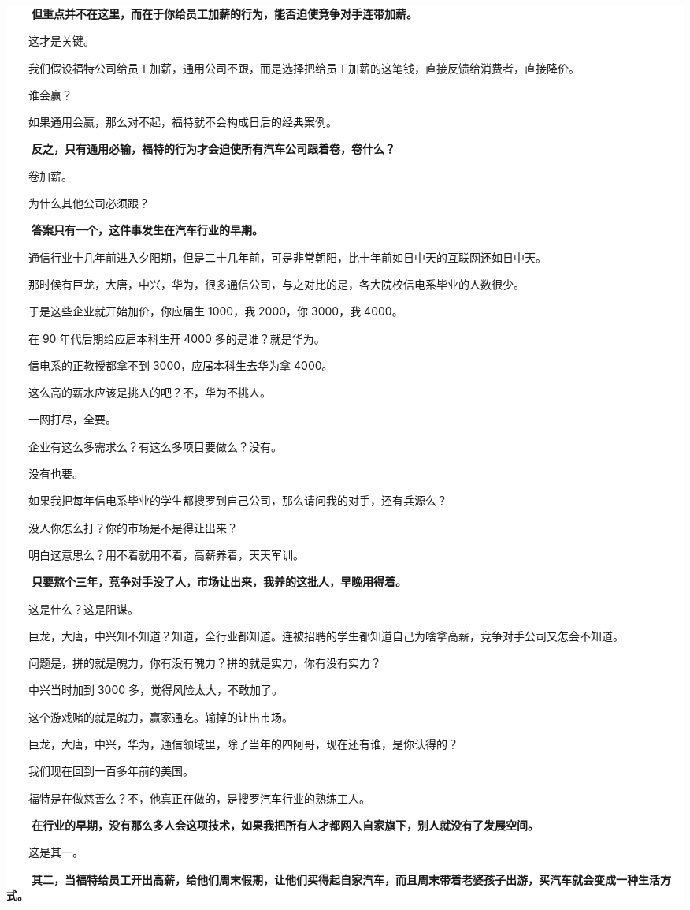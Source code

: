 　　 **但重点并不在这里，而在于你给员工加薪的行为，能否迫使竞争对手连带加薪。** 

　　这才是关键。

　　我们假设福特公司给员工加薪，通用公司不跟，而是选择把给员工加薪的这笔钱，直接反馈给消费者，直接降价。

　　谁会赢？

　　如果通用会赢，那么对不起，福特就不会构成日后的经典案例。

　　 **反之，只有通用必输，福特的行为才会迫使所有汽车公司跟着卷，卷什么？** 

　　卷加薪。

　　为什么其他公司必须跟？

　　 **答案只有一个，这件事发生在汽车行业的早期。** 

　　通信行业十几年前进入夕阳期，但是二十几年前，可是非常朝阳，比十年前如日中天的互联网还如日中天。

　　那时候有巨龙，大唐，中兴，华为，很多通信公司，与之对比的是，各大院校信电系毕业的人数很少。

　　于是这些企业就开始加价，你应届生 1000，我 2000，你 3000，我 4000。

　　在 90 年代后期给应届本科生开 4000 多的是谁？就是华为。

　　信电系的正教授都拿不到 3000，应届本科生去华为拿 4000。

　　这么高的薪水应该是挑人的吧？不，华为不挑人。

　　一网打尽，全要。

　　企业有这么多需求么？有这么多项目要做么？没有。

　　没有也要。

　　如果我把每年信电系毕业的学生都搜罗到自己公司，那么请问我的对手，还有兵源么？

　　没人你怎么打？你的市场是不是得让出来？

　　明白这意思么？用不着就用不着，高薪养着，天天军训。

　　 **只要熬个三年，竞争对手没了人，市场让出来，我养的这批人，早晚用得着。** 

　　这是什么？这是阳谋。

　　巨龙，大唐，中兴知不知道？知道，全行业都知道。连被招聘的学生都知道自己为啥拿高薪，竞争对手公司又怎会不知道。

　　问题是，拼的就是魄力，你有没有魄力？拼的就是实力，你有没有实力？

　　中兴当时加到 3000 多，觉得风险太大，不敢加了。

　　这个游戏赌的就是魄力，赢家通吃。输掉的让出市场。

　　巨龙，大唐，中兴，华为，通信领域里，除了当年的四阿哥，现在还有谁，是你认得的？

　　我们现在回到一百多年前的美国。

　　福特是在做慈善么？不，他真正在做的，是搜罗汽车行业的熟练工人。

　　 **在行业的早期，没有那么多人会这项技术，如果我把所有人才都网入自家旗下，别人就没有了发展空间。** 

　　这是其一。

　　 **其二，当福特给员工开出高薪，给他们周末假期，让他们买得起自家汽车，而且周末带着老婆孩子出游，买汽车就会变成一种生活方式。** 
